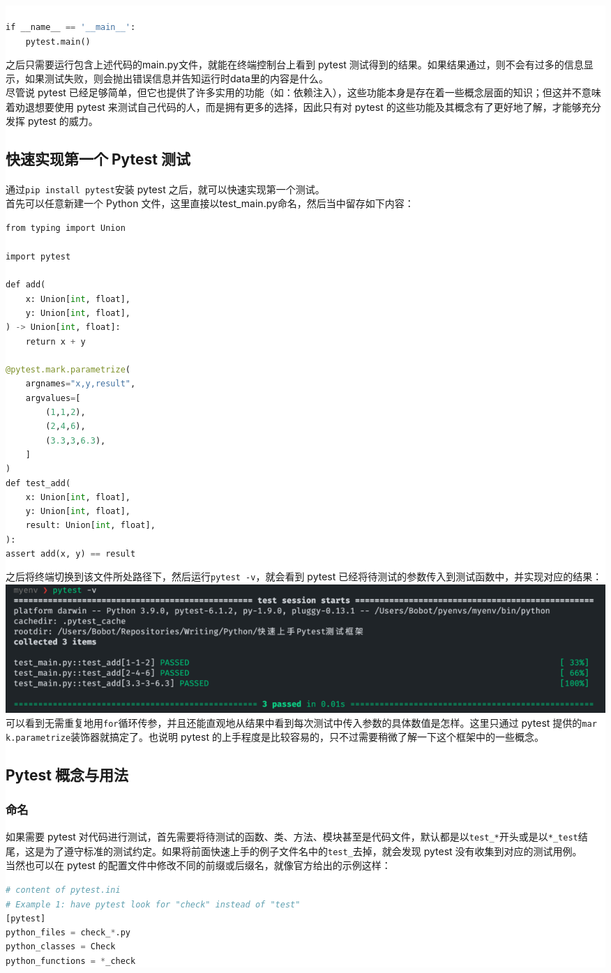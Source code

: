 ```python

if __name__ == '__main__':
    pytest.main()
```
之后只需要运行包含上述代码的main.py文件，就能在终端控制台上看到 pytest 测试得到的结果。如果结果通过，则不会有过多的信息显示，如果测试失败，则会抛出错误信息并告知运行时data里的内容是什么。<br />尽管说 pytest 已经足够简单，但它也提供了许多实用的功能（如：依赖注入），这些功能本身是存在着一些概念层面的知识；但这并不意味着劝退想要使用 pytest 来测试自己代码的人，而是拥有更多的选择，因此只有对 pytest 的这些功能及其概念有了更好地了解，才能够充分发挥 pytest 的威力。
<a name="DNAwp"></a>
## 快速实现第一个 Pytest 测试
通过`pip install pytest`安装 pytest 之后，就可以快速实现第一个测试。<br />首先可以任意新建一个 Python 文件，这里直接以test_main.py命名，然后当中留存如下内容：
```python
from typing import Union

import pytest

def add(
    x: Union[int, float], 
    y: Union[int, float],
) -> Union[int, float]:
    return x + y

@pytest.mark.parametrize(
    argnames="x,y,result", 
    argvalues=[
        (1,1,2),
        (2,4,6),
        (3.3,3,6.3),
    ]
)
def test_add(
    x: Union[int, float], 
    y: Union[int, float],
    result: Union[int, float],
):
assert add(x, y) == result
```
之后将终端切换到该文件所处路径下，然后运行`pytest -v`，就会看到 pytest 已经将待测试的参数传入到测试函数中，并实现对应的结果：<br />![](./img/1618546994795-3470df6e-d5d9-47ea-a281-1ad2cad99813.png)<br />可以看到无需重复地用`for`循环传参，并且还能直观地从结果中看到每次测试中传入参数的具体数值是怎样。这里只通过 pytest 提供的`mark.parametrize`装饰器就搞定了。也说明 pytest 的上手程度是比较容易的，只不过需要稍微了解一下这个框架中的一些概念。
<a name="FEYIy"></a>
## Pytest 概念与用法
<a name="PRbwx"></a>
### 命名
如果需要 pytest 对代码进行测试，首先需要将待测试的函数、类、方法、模块甚至是代码文件，默认都是以`test_*`开头或是以`*_test`结尾，这是为了遵守标准的测试约定。如果将前面快速上手的例子文件名中的`test_`去掉，就会发现 pytest 没有收集到对应的测试用例。<br />当然也可以在 pytest 的配置文件中修改不同的前缀或后缀名，就像官方给出的示例这样：
```python
# content of pytest.ini
# Example 1: have pytest look for "check" instead of "test"
[pytest]
python_files = check_*.py
python_classes = Check
python_functions = *_check
```